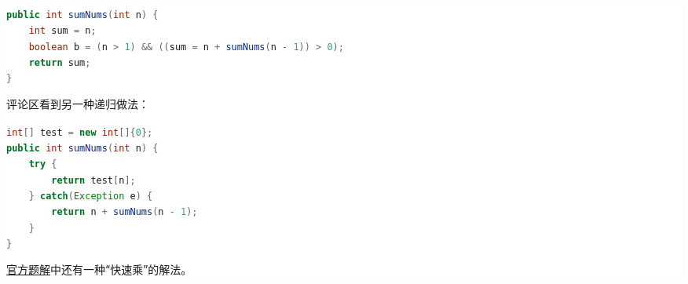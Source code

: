 ```java
public int sumNums(int n) {
    int sum = n;
    boolean b = (n > 1) && ((sum = n + sumNums(n - 1)) > 0);
    return sum;
}
```

评论区看到另一种递归做法：

```java
int[] test = new int[]{0};
public int sumNums(int n) {
    try {
        return test[n];
    } catch(Exception e) {
        return n + sumNums(n - 1);
    }
}
```

[官方题解](https://leetcode-cn.com/problems/qiu-12n-lcof/solution/qiu-12n-by-leetcode-solution/)中还有一种“快速乘”的解法。